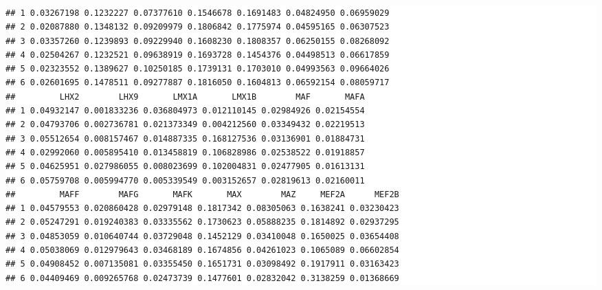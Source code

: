     ## 1 0.03267198 0.1232227 0.07377610 0.1546678 0.1691483 0.04824950 0.06959029
    ## 2 0.02087880 0.1348132 0.09209979 0.1806842 0.1775974 0.04595165 0.06307523
    ## 3 0.03357260 0.1239893 0.09229940 0.1608230 0.1808357 0.06250155 0.08268092
    ## 4 0.02504267 0.1232521 0.09638919 0.1693728 0.1454376 0.04498513 0.06617859
    ## 5 0.02323552 0.1389627 0.10250185 0.1739131 0.1703010 0.04993563 0.09664026
    ## 6 0.02601695 0.1478511 0.09277887 0.1816050 0.1604813 0.06592154 0.08059717
    ##         LHX2        LHX9       LMX1A       LMX1B        MAF       MAFA
    ## 1 0.04932147 0.001833236 0.036804973 0.012110145 0.02984926 0.02154554
    ## 2 0.04793706 0.002736781 0.021373349 0.004212560 0.03349432 0.02219513
    ## 3 0.05512654 0.008157467 0.014887335 0.168127536 0.03136901 0.01884731
    ## 4 0.02992060 0.005895410 0.013458819 0.106828986 0.02538522 0.01918857
    ## 5 0.04625951 0.027986055 0.008023699 0.102004831 0.02477905 0.01613131
    ## 6 0.05759708 0.005994770 0.005339549 0.003152657 0.02819613 0.02160011
    ##         MAFF        MAFG       MAFK       MAX        MAZ     MEF2A      MEF2B
    ## 1 0.04579553 0.020860428 0.02979148 0.1817342 0.08305063 0.1638241 0.03230423
    ## 2 0.05247291 0.019240383 0.03335562 0.1730623 0.05888235 0.1814892 0.02937295
    ## 3 0.04853059 0.010640744 0.03729048 0.1452129 0.03410048 0.1650025 0.03654408
    ## 4 0.05038069 0.012979643 0.03468189 0.1674856 0.04261023 0.1065089 0.06602854
    ## 5 0.04908452 0.007135081 0.03355450 0.1651731 0.03098492 0.1917911 0.03163423
    ## 6 0.04409469 0.009265768 0.02473739 0.1477601 0.02832042 0.3138259 0.01368669